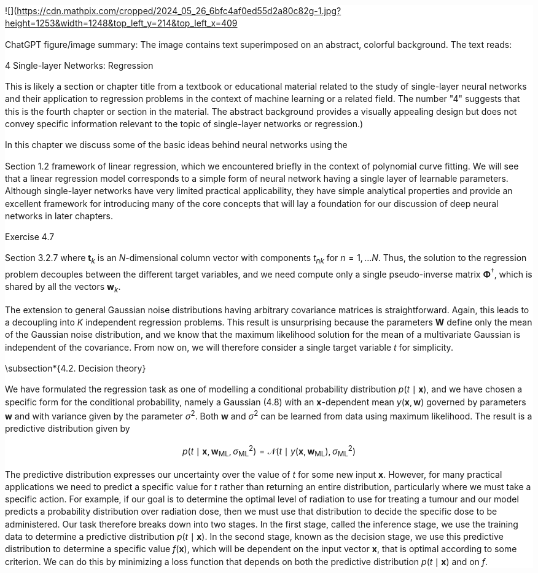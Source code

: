 ![](https://cdn.mathpix.com/cropped/2024_05_26_6bfc4af0ed55d2a80c82g-1.jpg?height=1253&width=1248&top_left_y=214&top_left_x=409

ChatGPT figure/image summary: The image contains text superimposed on an abstract, colorful background. The text reads:

4
Single-layer Networks: Regression

This is likely a section or chapter title from a textbook or educational material related to the study of single-layer neural networks and their application to regression problems in the context of machine learning or a related field. The number "4" suggests that this is the fourth chapter or section in the material. The abstract background provides a visually appealing design but does not convey specific information relevant to the topic of single-layer networks or regression.)

In this chapter we discuss some of the basic ideas behind neural networks using the

Section 1.2 framework of linear regression, which we encountered briefly in the context of polynomial curve fitting. We will see that a linear regression model corresponds to a simple form of neural network having a single layer of learnable parameters. Although single-layer networks have very limited practical applicability, they have simple analytical properties and provide an excellent framework for introducing many of the core concepts that will lay a foundation for our discussion of deep neural networks in later chapters.

Exercise 4.7

Section 3.2.7 where $\mathbf{t}_{k}$ is an $N$-dimensional column vector with components $t_{n k}$ for $n=1, \ldots N$. Thus, the solution to the regression problem decouples between the different target variables, and we need compute only a single pseudo-inverse matrix $\boldsymbol{\Phi}^{\dagger}$, which is shared by all the vectors $\mathbf{w}_{k}$.

The extension to general Gaussian noise distributions having arbitrary covariance matrices is straightforward. Again, this leads to a decoupling into $K$ independent regression problems. This result is unsurprising because the parameters $\mathbf{W}$ define only the mean of the Gaussian noise distribution, and we know that the maximum likelihood solution for the mean of a multivariate Gaussian is independent of the covariance. From now on, we will therefore consider a single target variable $t$ for simplicity.

\subsection*{4.2. Decision theory}

We have formulated the regression task as one of modelling a conditional probability distribution $p(t \mid \mathbf{x})$, and we have chosen a specific form for the conditional probability, namely a Gaussian (4.8) with an $\mathbf{x}$-dependent mean $y(\mathbf{x}, \mathbf{w})$ governed by parameters $\mathbf{w}$ and with variance given by the parameter $\sigma^{2}$. Both $\mathbf{w}$ and $\sigma^{2}$ can be learned from data using maximum likelihood. The result is a predictive distribution given by

$$
p\left(t \mid \mathbf{x}, \mathbf{w}_{\mathrm{ML}}, \sigma_{\mathrm{ML}}^{2}\right)=\mathcal{N}\left(t \mid y\left(\mathbf{x}, \mathbf{w}_{\mathrm{ML}}\right), \sigma_{\mathrm{ML}}^{2}\right)
$$

The predictive distribution expresses our uncertainty over the value of $t$ for some new input $\mathbf{x}$. However, for many practical applications we need to predict a specific value for $t$ rather than returning an entire distribution, particularly where we must take a specific action. For example, if our goal is to determine the optimal level of radiation to use for treating a tumour and our model predicts a probability distribution over radiation dose, then we must use that distribution to decide the specific dose to be administered. Our task therefore breaks down into two stages. In the first stage, called the inference stage, we use the training data to determine a predictive distribution $p(t \mid \mathbf{x})$. In the second stage, known as the decision stage, we use this predictive distribution to determine a specific value $f(\mathbf{x})$, which will be dependent on the input vector $\mathbf{x}$, that is optimal according to some criterion. We can do this by minimizing a loss function that depends on both the predictive distribution $p(t \mid \mathbf{x})$ and on $f$.

